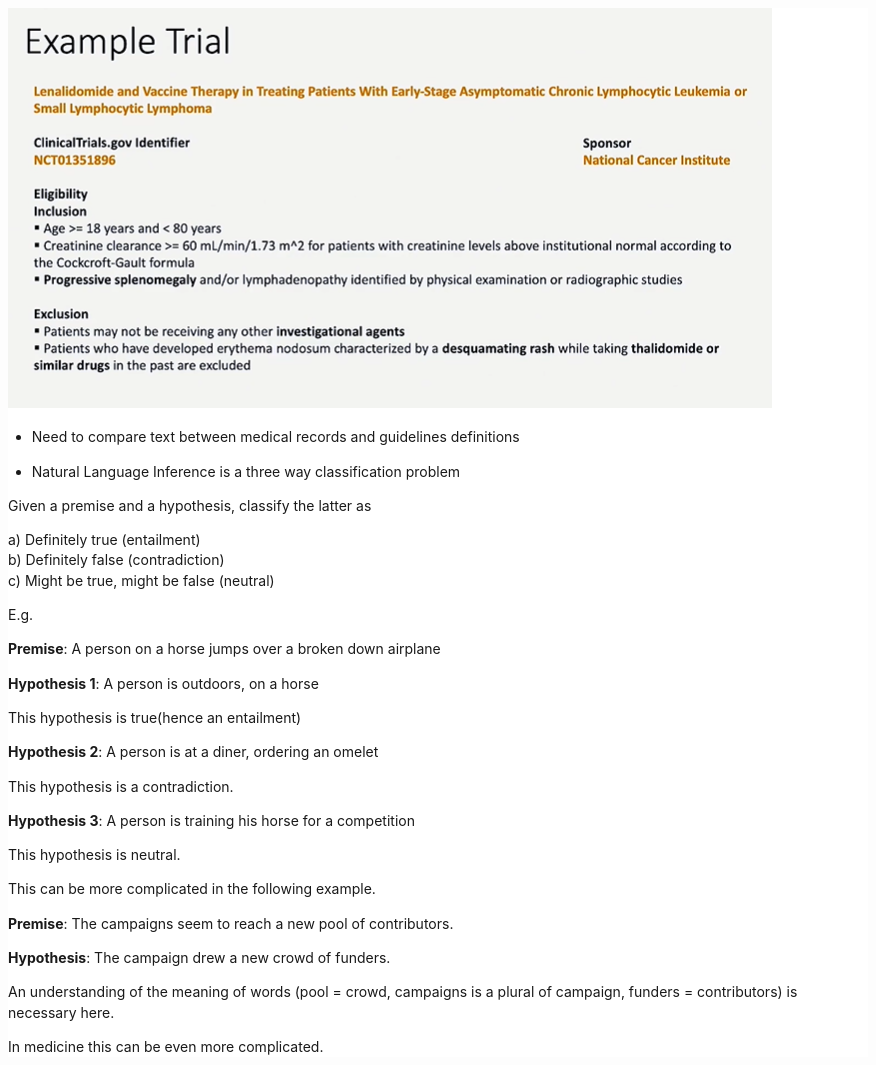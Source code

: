![](./clinic1.PNG)

-   Need to compare text between medical records and guidelines definitions

-   Natural Language Inference is a three way classification problem

Given a premise and a hypothesis, classify the latter as

a)  Definitely true (entailment) <br />
b)  Definitely false (contradiction) <br />
c)  Might be true, might be false (neutral) <br />

E.g.

**Premise**: A person on a horse jumps over a broken down airplane

**Hypothesis 1**: A person is outdoors, on a horse

This hypothesis is true(hence an entailment)

**Hypothesis 2**: A person is at a diner, ordering an omelet

This hypothesis is a contradiction.

**Hypothesis 3**: A person is training his horse for a competition

This hypothesis is neutral.

This can be more complicated in the following example.

**Premise**: The campaigns seem to reach a new pool of contributors.

**Hypothesis**: The campaign drew a new crowd of funders.

An understanding of the meaning of words (pool = crowd, campaigns is a plural of campaign, funders = contributors) is necessary here.

In medicine this can be even more complicated.
